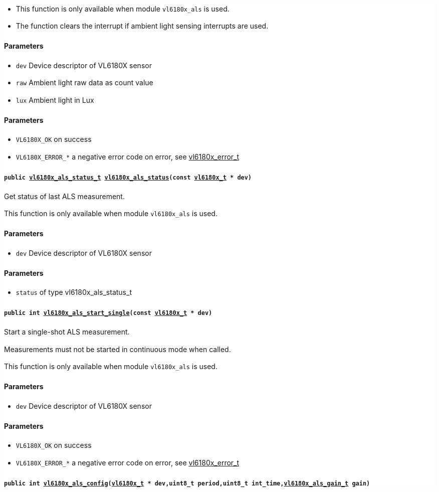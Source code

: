 * This function is only available when module `vl6180x_als` is used.

* The function clears the interrupt if ambient light sensing interrupts are used.

#### Parameters
* `dev` Device descriptor of VL6180X sensor 

* `raw` Ambient light raw data as count value 

* `lux` Ambient light in Lux

#### Parameters
* `VL6180X_OK` on success 

* `VL6180X_ERROR_*` a negative error code on error, see [vl6180x_error_t](./doc/starlight-docs/src/content/docs/apidoc/api-undefined.md#group__drivers__vl6180x_1gaeef583aa05ce818cc70d29a056989b25)

#### `public `[`vl6180x_als_status_t`](./doc/starlight-docs/src/content/docs/apidoc/api-undefined.md#group__drivers__vl6180x_1ga2eadfeaf1f86a23885ef13eaa6885940)` `[`vl6180x_als_status`](#group__drivers__vl6180x_1ga4406e23b03d53454c097d09a8eb3957a)`(const `[`vl6180x_t`](./doc/starlight-docs/src/content/docs/apidoc/api-drivers_vl6180x.md#structvl6180x__t)` * dev)` 

Get status of last ALS measurement.

This function is only available when module `vl6180x_als` is used.

#### Parameters
* `dev` Device descriptor of VL6180X sensor 

#### Parameters
* `status` of type vl6180x_als_status_t

#### `public int `[`vl6180x_als_start_single`](#group__drivers__vl6180x_1ga856a14eee3d85833d184d9d1627d82f0)`(const `[`vl6180x_t`](./doc/starlight-docs/src/content/docs/apidoc/api-drivers_vl6180x.md#structvl6180x__t)` * dev)` 

Start a single-shot ALS measurement.

Measurements must not be started in continuous mode when called.

This function is only available when module `vl6180x_als` is used.

#### Parameters
* `dev` Device descriptor of VL6180X sensor

#### Parameters
* `VL6180X_OK` on success 

* `VL6180X_ERROR_*` a negative error code on error, see [vl6180x_error_t](./doc/starlight-docs/src/content/docs/apidoc/api-undefined.md#group__drivers__vl6180x_1gaeef583aa05ce818cc70d29a056989b25)

#### `public int `[`vl6180x_als_config`](#group__drivers__vl6180x_1gaf8b06aca582804624d3b46d4566e9e9a)`(`[`vl6180x_t`](./doc/starlight-docs/src/content/docs/apidoc/api-drivers_vl6180x.md#structvl6180x__t)` * dev,uint8_t period,uint8_t int_time,`[`vl6180x_als_gain_t`](./doc/starlight-docs/src/content/docs/apidoc/api-undefined.md#group__drivers__vl6180x_1gaba8bc8b0923dafee52fbe268058ea275)` gain)` 
